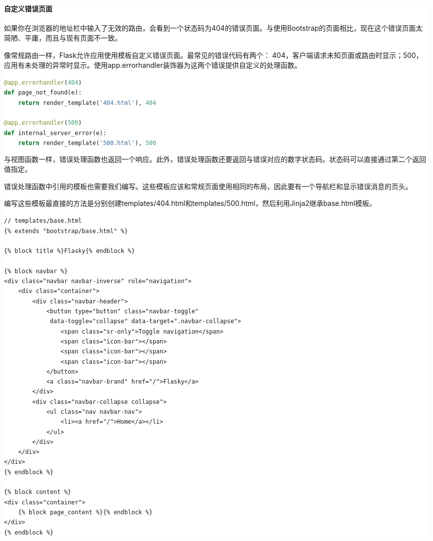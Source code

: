 #### 自定义错误页面

如果你在浏览器的地址栏中输入了无效的路由，会看到一个状态码为404的错误页面。与使用Bootstrap的页面相比，现在这个错误页面太简陋、平庸，而且与现有页面不一致。

像常规路由一样，Flask允许应用使用模板自定义错误页面。最常见的错误代码有两个： 404，客户端请求未知页面或路由时显示；500，应用有未处理的异常时显示。使用app.errorhandler装饰器为这两个错误提供自定义的处理函数。

```python
@app.errorhandler(404)
def page_not_found(e):
    return render_template('404.html'), 404

@app.errorhandler(500)
def internal_server_error(e):
    return render_template('500.html'), 500
```

与视图函数一样，错误处理函数也返回一个响应。此外，错误处理函数还要返回与错误对应的数字状态码。状态码可以直接通过第二个返回值指定。

错误处理函数中引用的模板也需要我们编写。这些模板应该和常规页面使用相同的布局，因此要有一个导航栏和显示错误消息的页头。

编写这些模板最直接的方法是分别创建templates/404.html和templates/500.html，然后利用Jinja2继承base.html模板。

```jinja2
// templates/base.html
{% extends "bootstrap/base.html" %}

{% block title %}Flasky{% endblock %}

{% block navbar %}
<div class="navbar navbar-inverse" role="navigation">
    <div class="container">
        <div class="navbar-header">
            <button type="button" class="navbar-toggle"
             data-toggle="collapse" data-target=".navbar-collapse">
                <span class="sr-only">Toggle navigation</span>
                <span class="icon-bar"></span>
                <span class="icon-bar"></span>
                <span class="icon-bar"></span>
            </button>
            <a class="navbar-brand" href="/">Flasky</a>
        </div>
        <div class="navbar-collapse collapse">
            <ul class="nav navbar-nav">
                <li><a href="/">Home</a></li>
            </ul>
        </div>
    </div>
</div>
{% endblock %}

{% block content %}
<div class="container">
    {% block page_content %}{% endblock %}
</div>
{% endblock %}
```
